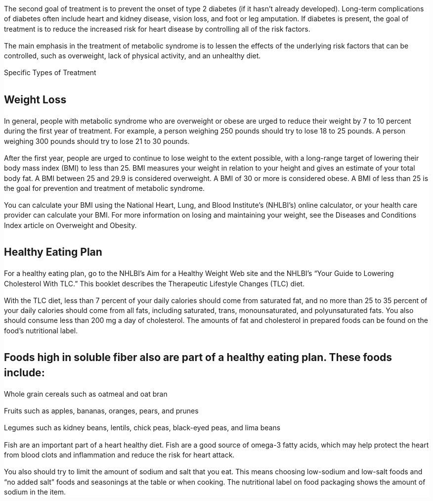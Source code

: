 The second goal of treatment is to prevent the onset of type 2 diabetes (if it hasn’t already developed). Long-term complications of diabetes often include heart and kidney disease, vision loss, and foot or leg amputation. If diabetes is present, the goal of treatment is to reduce the increased risk for heart disease by controlling all of the risk factors.

The main emphasis in the treatment of metabolic syndrome is to lessen the effects of the underlying risk factors that can be controlled, such as overweight, lack of physical activity, and an unhealthy diet.

Specific Types of Treatment 

## Weight Loss

In general, people with metabolic syndrome who are overweight or obese are urged to reduce their weight by 7 to 10 percent during the first year of treatment. For example, a person weighing 250 pounds should try to lose 18 to 25 pounds. A person weighing 300 pounds should try to lose 21 to 30 pounds.

After the first year, people are urged to continue to lose weight to the extent possible, with a long-range target of lowering their body mass index (BMI) to less than 25. BMI measures your weight in relation to your height and gives an estimate of your total body fat. A BMI between 25 and 29.9 is considered overweight. A BMI of 30 or more is considered obese. A BMI of less than 25 is the goal for prevention and treatment of metabolic syndrome.

You can calculate your BMI using the National Heart, Lung, and Blood Institute’s (NHLBI’s) online calculator, or your health care provider can calculate your BMI. For more information on losing and maintaining your weight, see the Diseases and Conditions Index article on Overweight and Obesity.

## Healthy Eating Plan

For a healthy eating plan, go to the NHLBI’s Aim for a Healthy Weight Web site and the NHLBI’s “Your Guide to Lowering Cholesterol With TLC.” This booklet describes the Therapeutic Lifestyle Changes (TLC) diet.

With the TLC diet, less than 7 percent of your daily calories should come from saturated fat, and no more than 25 to 35 percent of your daily calories should come from all fats, including saturated, trans, monounsaturated, and polyunsaturated fats. You also should consume less than 200 mg a day of cholesterol. The amounts of fat and cholesterol in prepared foods can be found on the food’s nutritional label.

## Foods high in soluble fiber also are part of a healthy eating plan. These foods include:

Whole grain cereals such as oatmeal and oat bran

Fruits such as apples, bananas, oranges, pears, and prunes

Legumes such as kidney beans, lentils, chick peas, black-eyed peas, and lima beans

Fish are an important part of a heart healthy diet. Fish are a good source of omega-3 fatty acids, which may help protect the heart from blood clots and inflammation and reduce the risk for heart attack.

You also should try to limit the amount of sodium and salt that you eat. This means choosing low-sodium and low-salt foods and “no added salt” foods and seasonings at the table or when cooking. The nutritional label on food packaging shows the amount of sodium in the item.
